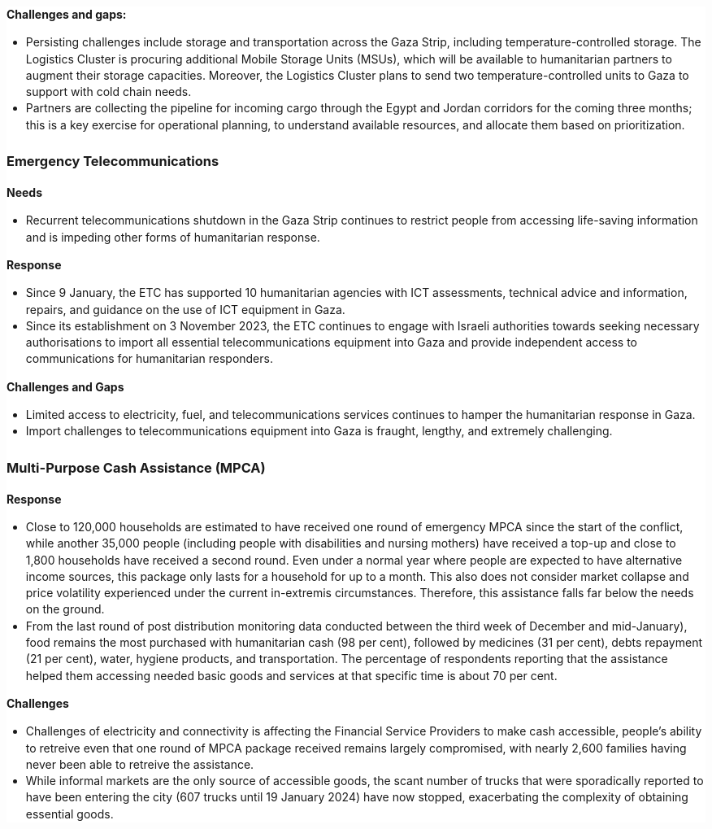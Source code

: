 **Challenges and gaps:** 

* Persisting challenges include storage and transportation across the Gaza Strip, including temperature-controlled storage. The Logistics Cluster is procuring additional Mobile Storage Units (MSUs), which will be available to humanitarian partners to augment their storage capacities. Moreover, the Logistics Cluster plans to send two temperature-controlled units to Gaza to support with cold chain needs.
* Partners are collecting the pipeline for incoming cargo through the Egypt and Jordan corridors for the coming three months; this is a key exercise for operational planning, to understand available resources, and allocate them based on prioritization.

### Emergency Telecommunications 

**Needs** 

* Recurrent telecommunications shutdown in the Gaza Strip continues to restrict people from accessing life-saving information and is impeding other forms of humanitarian response.

**Response** 

* Since 9 January, the ETC has supported 10 humanitarian agencies with ICT assessments, technical advice and information, repairs, and guidance on the use of ICT equipment in Gaza.
* Since its establishment on 3 November 2023, the ETC continues to engage with Israeli authorities towards seeking necessary authorisations to import all essential telecommunications equipment into Gaza and provide independent access to communications for humanitarian responders.

**Challenges and Gaps** 

* Limited access to electricity, fuel, and telecommunications services continues to hamper the humanitarian response in Gaza.
* Import challenges to telecommunications equipment into Gaza is fraught, lengthy, and extremely challenging.

### Multi-Purpose Cash Assistance (MPCA) 

**Response** 

* Close to 120,000 households are estimated to have received one round of emergency MPCA since the start of the conflict, while another 35,000 people (including people with disabilities and nursing mothers) have received a top-up and close to 1,800 households have received a second round. Even under a normal year where people are expected to have alternative income sources, this package only lasts for a household for up to a month. This also does not consider market collapse and price volatility experienced under the current in-extremis circumstances. Therefore, this assistance falls far below the needs on the ground.
* From the last round of post distribution monitoring data conducted between the third week of December and mid-January), food remains the most purchased with humanitarian cash (98 per cent), followed by medicines (31 per cent), debts repayment (21 per cent), water, hygiene products, and transportation. The percentage of respondents reporting that the assistance helped them accessing needed basic goods and services at that specific time is about 70 per cent.

**Challenges** 

* Challenges of electricity and connectivity is affecting the Financial Service Providers to make cash accessible, people’s ability to retreive even that one round of MPCA package received remains largely compromised, with nearly 2,600 families having never been able to retreive the assistance.
* While informal markets are the only source of accessible goods, the scant number of trucks that were sporadically reported to have been entering the city (607 trucks until 19 January 2024) have now stopped, exacerbating the complexity of obtaining essential goods.

